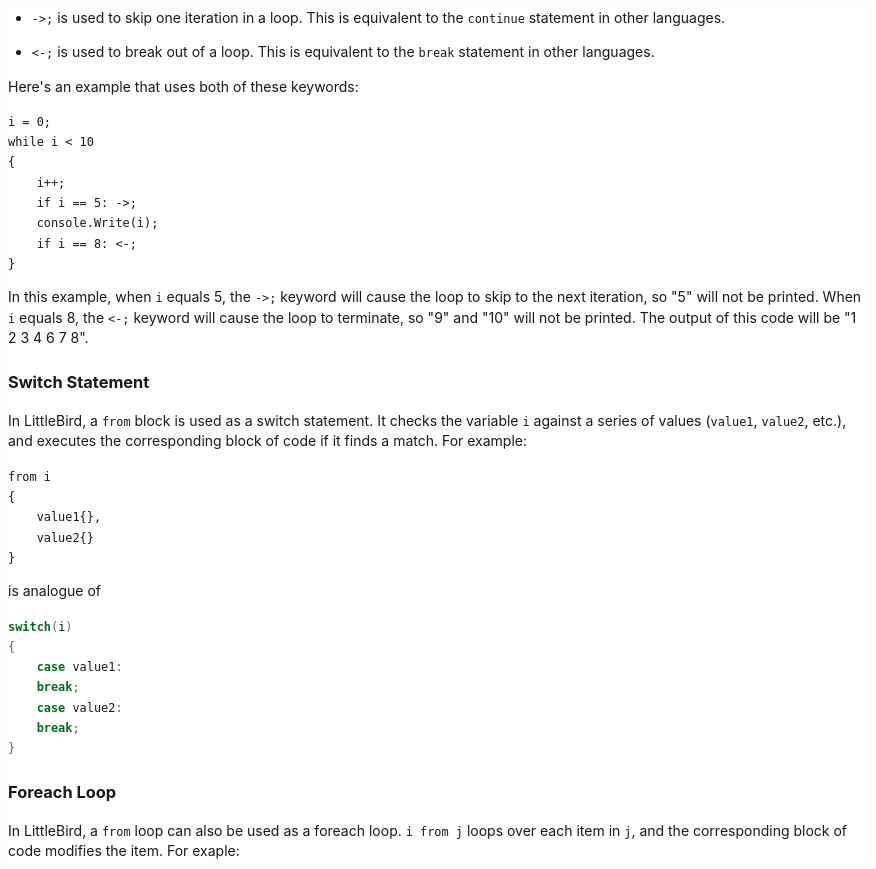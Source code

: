   

-  `->;` is used to skip one iteration in a loop. This is equivalent to the `continue` statement in other languages.

-  `<-;` is used to break out of a loop. This is equivalent to the `break` statement in other languages.

Here's an example that uses both of these keywords:

  

```littlebird
i = 0;
while i < 10
{
	i++;
	if i == 5: ->;
	console.Write(i);
	if i == 8: <-;
}
```

  

In this example, when `i` equals 5, the `->;` keyword will cause the loop to skip to the next iteration, so "5" will not be printed. When `i` equals 8, the `<-;` keyword will cause the loop to terminate, so "9" and "10" will not be printed. The output of this code will be "1 2 3 4 6 7 8".

### Switch Statement

In LittleBird, a `from` block is used as a switch statement. It checks the variable `i` against a series of values (`value1`, `value2`, etc.), and executes the corresponding block of code if it finds a match. For example:

```littlebird
from i 
{ 
	value1{}, 
	value2{} 
} 
```

is analogue of 

```csharp
switch(i) 
{ 
	case value1:
	break; 
	case value2:
	break; 
}
```

### Foreach Loop

In LittleBird, a `from` loop can also be used as a foreach loop. `i from j` loops over each item in `j`, and the corresponding block of code modifies the item. For exaple:
